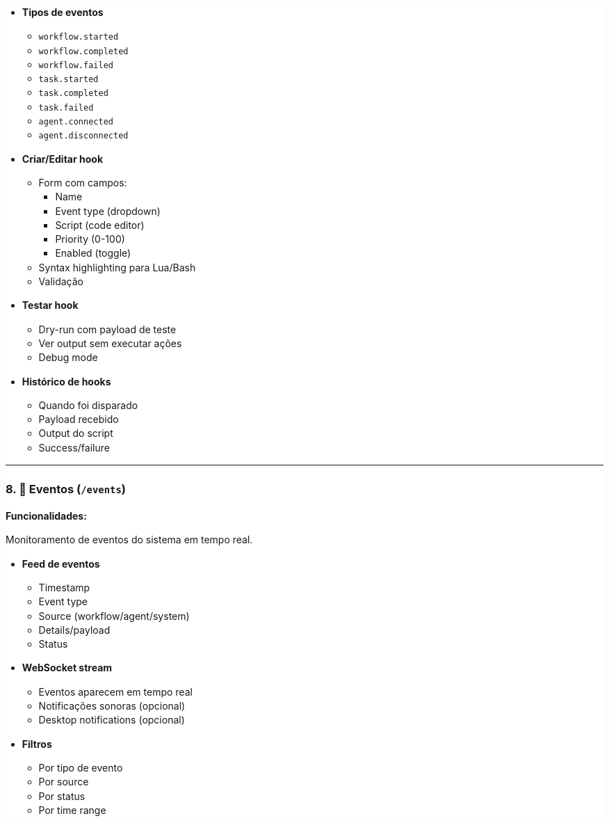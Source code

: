 - **Tipos de eventos**
  - `workflow.started`
  - `workflow.completed`
  - `workflow.failed`
  - `task.started`
  - `task.completed`
  - `task.failed`
  - `agent.connected`
  - `agent.disconnected`

- **Criar/Editar hook**
  - Form com campos:
    - Name
    - Event type (dropdown)
    - Script (code editor)
    - Priority (0-100)
    - Enabled (toggle)
  - Syntax highlighting para Lua/Bash
  - Validação

- **Testar hook**
  - Dry-run com payload de teste
  - Ver output sem executar ações
  - Debug mode

- **Histórico de hooks**
  - Quando foi disparado
  - Payload recebido
  - Output do script
  - Success/failure

---

### 8. 📡 Eventos (`/events`)

**Funcionalidades:**

Monitoramento de eventos do sistema em tempo real.

- **Feed de eventos**
  - Timestamp
  - Event type
  - Source (workflow/agent/system)
  - Details/payload
  - Status

- **WebSocket stream**
  - Eventos aparecem em tempo real
  - Notificações sonoras (opcional)
  - Desktop notifications (opcional)

- **Filtros**
  - Por tipo de evento
  - Por source
  - Por status
  - Por time range
